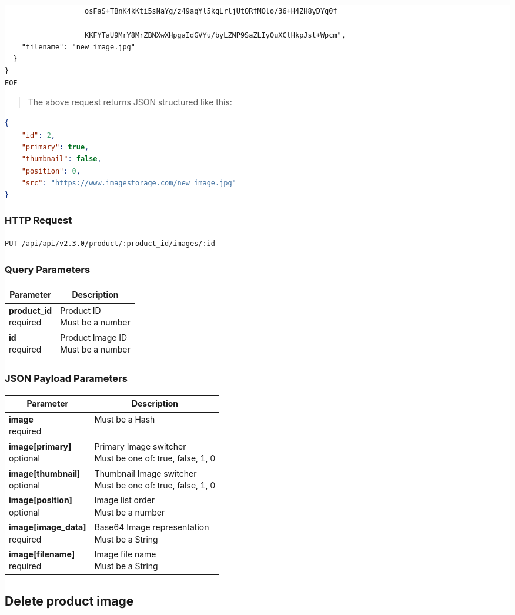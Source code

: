 ```shell
                   osFaS+TBnK4kKti5sNaYg/z49aqYl5kqLrljUtORfMOlo/36+H4ZH8yDYq0f

                   KKFYTaU9MrY8MrZBNXwXHpgaIdGVYu/byLZNP9SaZLIyOuXCtHkpJst+Wpcm",
    "filename": "new_image.jpg"
  }
}
EOF
```

> The above request returns JSON structured like this:

```json
{
    "id": 2,
    "primary": true,
    "thumbnail": false,
    "position": 0,
    "src": "https://www.imagestorage.com/new_image.jpg"
}
```

### HTTP Request

`PUT /api/api/v2.3.0/product/:product_id/images/:id`

### Query Parameters

Parameter | Description
--------- | -----------
<div><strong>product_id </strong></div><div>required</div> | <div>Product ID</div><div>Must be a number</div>
<div><strong>id </strong></div><div>required</div> | <div>Product Image ID</div><div>Must be a number</div>


### JSON Payload Parameters

Parameter | Description
--------- | -----------
<div><strong>image </strong></div><div>required</div> | <div>Must be a Hash</div>
<div><strong>image[primary] </strong></div><div>optional</div> | <div>Primary Image switcher</div><div>Must be one of: true, false, 1, 0</div>
<div><strong>image[thumbnail] </strong></div><div>optional</div> | <div>Thumbnail Image switcher</div><div>Must be one of: true, false, 1, 0</div>
<div><strong>image[position] </strong></div><div>optional</div> | <div>Image list order</div><div>Must be a number</div>
<div><strong>image[image_data] </strong></div><div>required</div> | <div>Base64 Image representation</div><div>Must be a String</div>
<div><strong>image[filename] </strong></div><div>required</div> | <div>Image file name</div><div>Must be a String</div>


## Delete product image

